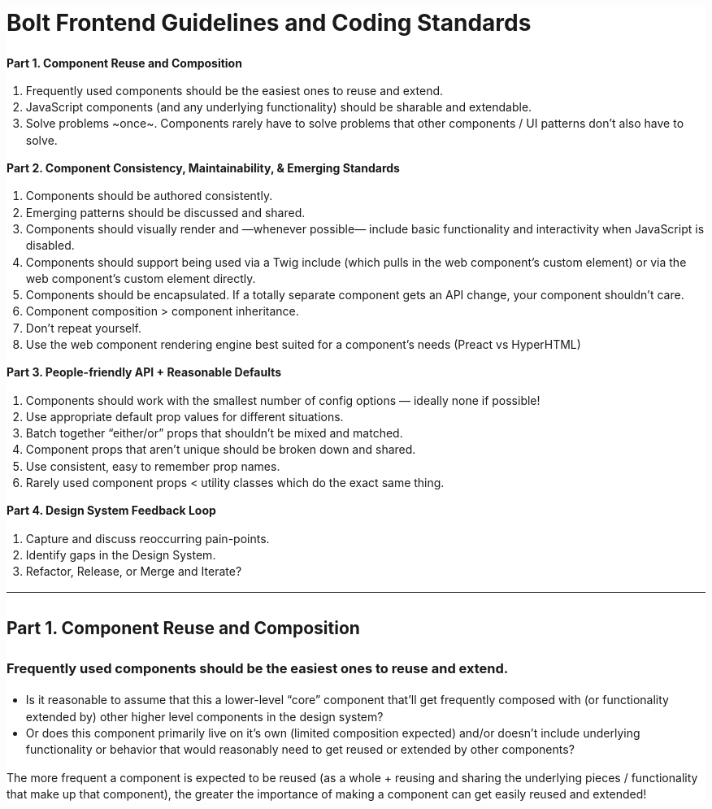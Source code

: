 # Bolt Frontend Guidelines and Coding Standards

**Part 1. Component Reuse and Composition**
1. Frequently used components should be the easiest ones to reuse and extend.
2. JavaScript components (and any underlying functionality) should be sharable and extendable.
3. Solve problems ~once~. Components rarely have to solve problems that other components / UI patterns don’t also have to solve.

**Part 2. Component Consistency, Maintainability, & Emerging Standards**
1. Components should be authored consistently. 
2. Emerging patterns should be discussed and shared.
3. Components should visually render and —whenever possible— include basic functionality and interactivity when JavaScript is disabled.
4. Components should support being used via a Twig include (which pulls in the web component’s custom element) or via the web component’s custom element directly.
5. Components should be encapsulated. If a totally separate component gets an API change, your component shouldn’t care.
6. Component composition > component inheritance.
7. Don’t repeat yourself.
8. Use the web component rendering engine best suited for a component’s needs (Preact vs HyperHTML)

**Part 3. People-friendly API + Reasonable Defaults**
1. Components should work with the smallest number of config options — ideally none if possible!
2. Use appropriate default prop values for different situations.
3. Batch together “either/or” props that shouldn’t be mixed and matched.
4. Component props that aren’t unique should be broken down and shared.
5. Use consistent, easy to remember prop names.
6. Rarely used component props < utility classes which do the exact same thing.

**Part 4. Design System Feedback Loop**
1. Capture and discuss reoccurring pain-points.
2. Identify gaps in the Design System.
3. Refactor, Release, or Merge and Iterate?


---

## Part 1. Component Reuse and Composition

### Frequently used components should be the easiest ones to reuse and extend.

* Is it reasonable to assume that this a lower-level “core” component that’ll get frequently composed with (or functionality extended by) other higher level components in the design system?
* Or does this component primarily live on it’s own (limited composition expected) and/or doesn’t include underlying functionality or behavior that would reasonably need to get reused or extended by other components?

The more frequent a component is expected to be reused (as a whole + reusing and sharing the underlying pieces / functionality that make up that component), the greater the importance of making a component can get easily reused and extended!
